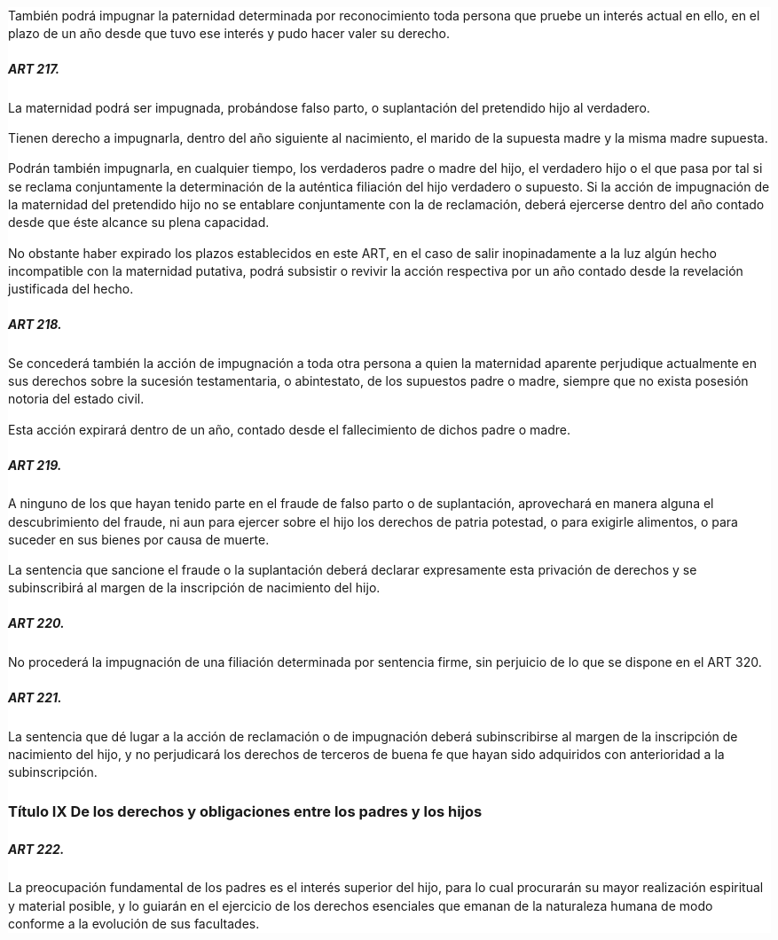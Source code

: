 También podrá impugnar la paternidad determinada por reconocimiento toda persona que pruebe un interés actual en ello, en el plazo de un año desde que tuvo ese interés y pudo hacer valer su derecho.

##### ART 217. 

La maternidad podrá ser impugnada, probándose falso parto, o suplantación del pretendido hijo al verdadero. 

Tienen derecho a impugnarla, dentro del año siguiente al nacimiento, el marido de la supuesta madre y la misma madre supuesta. 

Podrán también impugnarla, en cualquier tiempo, los verdaderos padre o madre del hijo, el verdadero hijo o el que pasa por tal si se reclama conjuntamente la determinación de la auténtica filiación del hijo verdadero o supuesto. Si la acción de impugnación de la maternidad del pretendido hijo no se entablare conjuntamente con la de reclamación, deberá ejercerse dentro del año contado desde que éste alcance su plena capacidad. 

No obstante haber expirado los plazos establecidos en este ART, en el caso de salir inopinadamente a la luz algún hecho incompatible con la maternidad putativa, podrá subsistir o revivir la acción respectiva por un año contado desde la revelación justificada del hecho.

##### ART 218. 

Se concederá también la acción de impugnación a toda otra persona a quien la maternidad aparente perjudique actualmente en sus derechos sobre la sucesión testamentaria, o abintestato, de los supuestos padre o madre, siempre que no exista posesión notoria del estado civil. 

Esta acción expirará dentro de un año, contado desde el fallecimiento de dichos padre o madre.

##### ART 219. 

A ninguno de los que hayan tenido parte en el fraude de falso parto o de suplantación, aprovechará en manera alguna el descubrimiento del fraude, ni aun para ejercer sobre el hijo los derechos de patria potestad, o para exigirle alimentos, o para suceder en sus bienes por causa de muerte. 

La sentencia que sancione el fraude o la suplantación deberá declarar expresamente esta privación de derechos y se subinscribirá al margen de la inscripción de nacimiento del hijo.

##### ART 220. 

No procederá la impugnación de una filiación determinada por sentencia firme, sin perjuicio de lo que se dispone en el ART 320.

##### ART 221. 

La sentencia que dé lugar a la acción de reclamación o de impugnación deberá subinscribirse al margen de la inscripción de nacimiento del hijo, y no perjudicará los derechos de terceros de buena fe que hayan sido adquiridos con anterioridad a la subinscripción.

### Título IX De los derechos y obligaciones entre los padres y los hijos

##### ART 222. 

La preocupación fundamental de los padres es el interés superior del hijo, para lo cual procurarán su mayor realización espiritual y material posible, y lo guiarán en el ejercicio de los derechos esenciales que emanan de la naturaleza humana de modo conforme a la evolución de sus facultades. 
